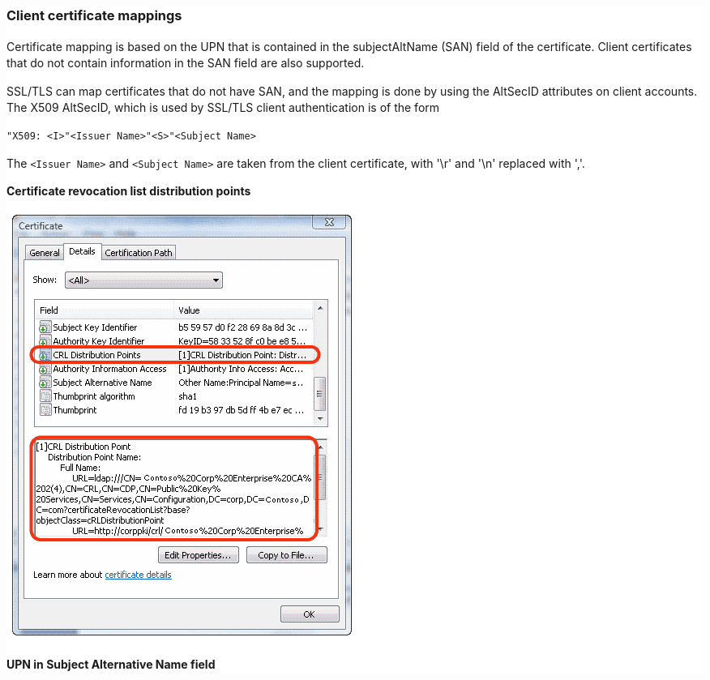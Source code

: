 ### Client certificate mappings
Certificate mapping is based on the UPN that is contained in the subjectAltName (SAN) field of the certificate. Client certificates that do not contain information in the SAN field are also supported.

SSL/TLS can map certificates that do not have SAN, and the mapping is done by using the AltSecID attributes on client accounts. The X509 AltSecID, which is used by SSL/TLS client authentication is of the form

    "X509: <I>"<Issuer Name>"<S>"<Subject Name> 
    
The `<Issuer Name>` and `<Subject Name>` are taken from the client certificate, with '\r' and '\n' replaced with ','.

**Certificate revocation list distribution points**

![Screenshot showing Certificate revocation list distribution points](../media/Certificate-Requirements-and-Enumeration/WindowsSmartCardTechnicalReference_09.PNG)

**UPN in Subject Alternative Name field**
